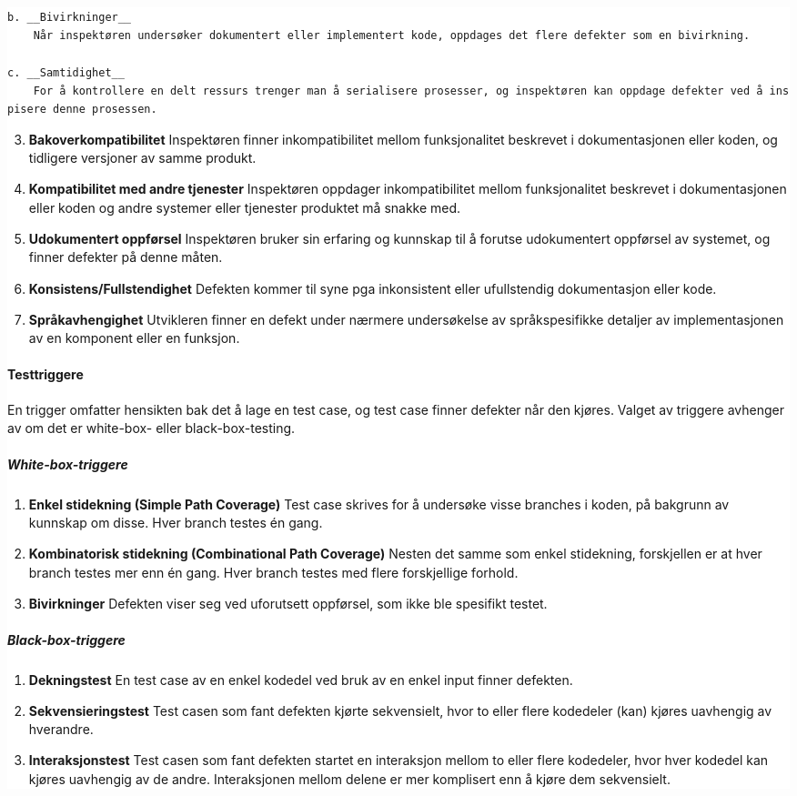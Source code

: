 	b. __Bivirkninger__
		Når inspektøren undersøker dokumentert eller implementert kode, oppdages det flere defekter som en bivirkning.

	c. __Samtidighet__
		For å kontrollere en delt ressurs trenger man å serialisere prosesser, og inspektøren kan oppdage defekter ved å inspisere denne prosessen.

3. __Bakoverkompatibilitet__
	Inspektøren finner inkompatibilitet mellom funksjonalitet beskrevet i dokumentasjonen eller koden, og tidligere versjoner av samme produkt. 

4. __Kompatibilitet med andre tjenester__
	Inspektøren oppdager inkompatibilitet mellom funksjonalitet beskrevet i dokumentasjonen eller koden og andre systemer eller tjenester produktet må snakke med.

5. __Udokumentert oppførsel__
	Inspektøren bruker sin erfaring og kunnskap til å forutse udokumentert oppførsel av systemet, og finner defekter på denne måten.

6. __Konsistens/Fullstendighet__
	Defekten kommer til syne pga inkonsistent eller ufullstendig dokumentasjon eller kode. 

7. __Språkavhengighet__
	Utvikleren finner en defekt under nærmere undersøkelse av språkspesifikke detaljer av implementasjonen av en komponent eller en funksjon.

#### Testtriggere
En trigger omfatter hensikten bak det å lage en test case, og test case finner defekter når den kjøres. Valget av triggere avhenger av om det er white-box- eller black-box-testing.

##### White-box-triggere

1. __Enkel stidekning (Simple Path Coverage)__
	Test case skrives for å undersøke visse branches i koden, på bakgrunn av kunnskap om disse. Hver branch testes én gang.

2. __Kombinatorisk stidekning (Combinational Path Coverage)__
	Nesten det samme som enkel stidekning, forskjellen er at hver branch testes mer enn én gang. Hver branch testes med flere forskjellige forhold.

3. __Bivirkninger__
	Defekten viser seg ved uforutsett oppførsel, som ikke ble spesifikt testet.

##### Black-box-triggere

1. __Dekningstest__
	En test case av en enkel kodedel ved bruk av en enkel input finner defekten. 

2. __Sekvensieringstest__
	Test casen som fant defekten kjørte sekvensielt, hvor to eller flere kodedeler (kan) kjøres uavhengig av hverandre.

3. __Interaksjonstest__
	Test casen som fant defekten startet en interaksjon mellom to eller flere kodedeler, hvor hver kodedel kan kjøres uavhengig av de andre. Interaksjonen mellom delene er mer komplisert enn å kjøre dem sekvensielt.
